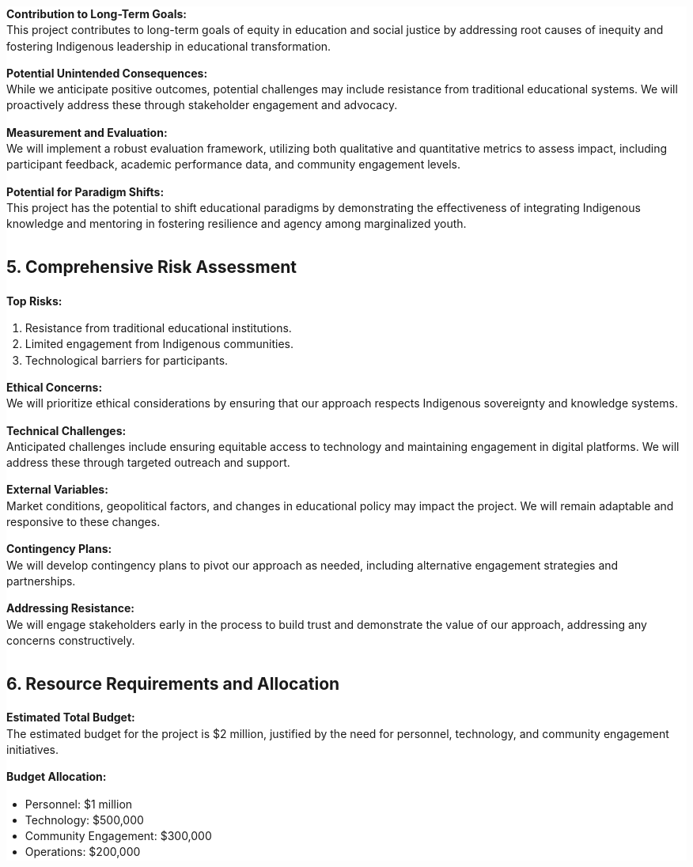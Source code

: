 **Contribution to Long-Term Goals:**  
This project contributes to long-term goals of equity in education and social justice by addressing root causes of inequity and fostering Indigenous leadership in educational transformation.

**Potential Unintended Consequences:**  
While we anticipate positive outcomes, potential challenges may include resistance from traditional educational systems. We will proactively address these through stakeholder engagement and advocacy.

**Measurement and Evaluation:**  
We will implement a robust evaluation framework, utilizing both qualitative and quantitative metrics to assess impact, including participant feedback, academic performance data, and community engagement levels.

**Potential for Paradigm Shifts:**  
This project has the potential to shift educational paradigms by demonstrating the effectiveness of integrating Indigenous knowledge and mentoring in fostering resilience and agency among marginalized youth.

## 5. Comprehensive Risk Assessment

**Top Risks:**  
1. Resistance from traditional educational institutions.
2. Limited engagement from Indigenous communities.
3. Technological barriers for participants.

**Ethical Concerns:**  
We will prioritize ethical considerations by ensuring that our approach respects Indigenous sovereignty and knowledge systems.

**Technical Challenges:**  
Anticipated challenges include ensuring equitable access to technology and maintaining engagement in digital platforms. We will address these through targeted outreach and support.

**External Variables:**  
Market conditions, geopolitical factors, and changes in educational policy may impact the project. We will remain adaptable and responsive to these changes.

**Contingency Plans:**  
We will develop contingency plans to pivot our approach as needed, including alternative engagement strategies and partnerships.

**Addressing Resistance:**  
We will engage stakeholders early in the process to build trust and demonstrate the value of our approach, addressing any concerns constructively.

## 6. Resource Requirements and Allocation

**Estimated Total Budget:**  
The estimated budget for the project is $2 million, justified by the need for personnel, technology, and community engagement initiatives.

**Budget Allocation:**  
- Personnel: $1 million
- Technology: $500,000
- Community Engagement: $300,000
- Operations: $200,000
